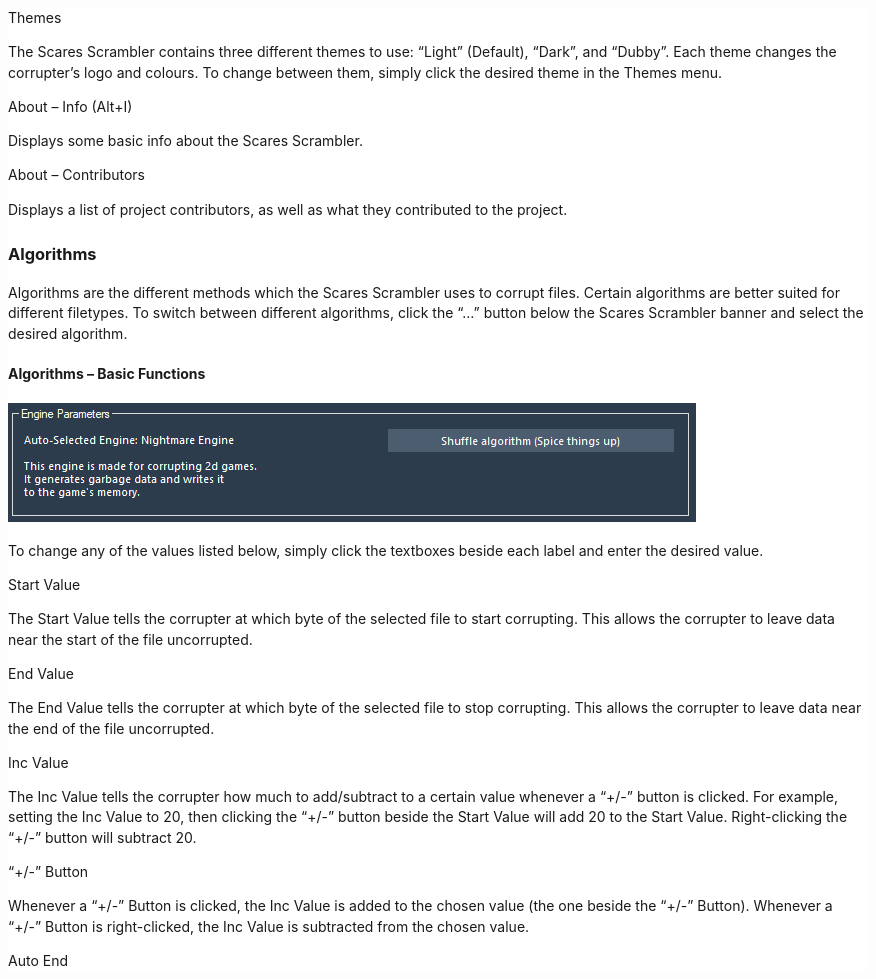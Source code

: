 Themes

The Scares Scrambler contains three different themes to use: “Light” \(Default\), “Dark”, and “Dubby”. Each theme changes the corrupter’s logo and colours. To change between them, simply click the desired theme in the Themes menu.

About – Info \(Alt+I\)

Displays some basic info about the Scares Scrambler.

About – Contributors

Displays a list of project contributors, as well as what they contributed to the project.



### **Algorithms**

Algorithms are the different methods which the Scares Scrambler uses to corrupt files. Certain algorithms are better suited for different filetypes. To switch between different algorithms, click the “…” button below the Scares Scrambler banner and select the desired algorithm.

#### **Algorithms – Basic Functions**

![](../../.gitbook/assets/image%20%2845%29.png)

To change any of the values listed below, simply click the textboxes beside each label and enter the desired value.

Start Value

The Start Value tells the corrupter at which byte of the selected file to start corrupting. This allows the corrupter to leave data near the start of the file uncorrupted.

End Value

The End Value tells the corrupter at which byte of the selected file to stop corrupting. This allows the corrupter to leave data near the end of the file uncorrupted.

Inc Value

The Inc Value tells the corrupter how much to add/subtract to a certain value whenever a “+/-” button is clicked. For example, setting the Inc Value to 20, then clicking the “+/-” button beside the Start Value will add 20 to the Start Value. Right-clicking the “+/-” button will subtract 20.

“+/-” Button

Whenever a “+/-” Button is clicked, the Inc Value is added to the chosen value \(the one beside the “+/-” Button\). Whenever a “+/-” Button is right-clicked, the Inc Value is subtracted from the chosen value.

Auto End
